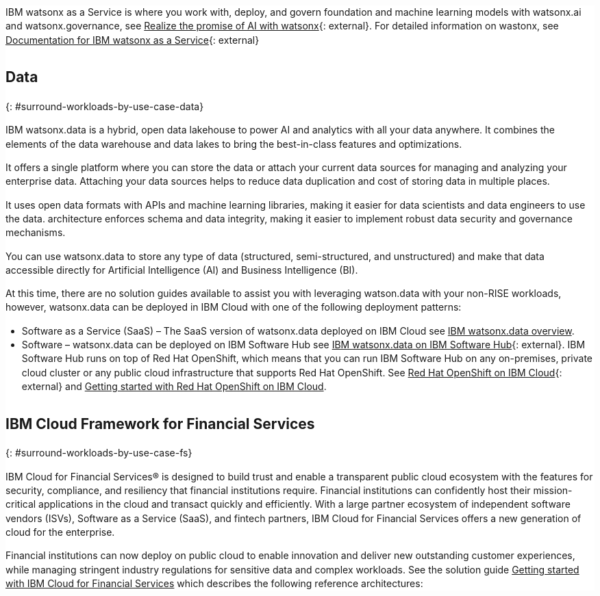 IBM watsonx as a Service is where you work with, deploy, and govern foundation and machine learning models with watsonx.ai and watsonx.governance, see [Realize the promise of AI with watsonx](https://www.ibm.com/watsonx){: external}. For detailed information on wastonx, see [Documentation for IBM watsonx as a Service](https://dataplatform.cloud.ibm.com/docs/content/wsj/getting-started/welcome-main.html?context=wx&audience=wdp){: external}

## Data
{: #surround-workloads-by-use-case-data}

IBM watsonx.data is a hybrid, open data lakehouse to power AI and analytics with all your data anywhere. It combines the elements of the data warehouse and data lakes to bring the best-in-class features and optimizations.

It offers a single platform where you can store the data or attach your current data sources for managing and analyzing your enterprise data. Attaching your data sources helps to reduce data duplication and cost of storing data in multiple places.

It uses open data formats with APIs and machine learning libraries, making it easier for data scientists and data engineers to use the data. architecture enforces schema and data integrity, making it easier to implement robust data security and governance mechanisms.

You can use watsonx.data to store any type of data (structured, semi-structured, and unstructured) and make that data accessible directly for Artificial Intelligence (AI) and Business Intelligence (BI). 

At this time, there are no solution guides available to assist you with leveraging watson.data with your non-RISE workloads, however, watsonx.data can be deployed in IBM Cloud with one of the following deployment patterns:

* Software as a Service (SaaS) – The SaaS version of watsonx.data deployed on IBM Cloud see [IBM watsonx.data overview](/docs/watsonxdata?topic=watsonxdata-wxd_ov).
* Software – watsonx.data can be deployed on IBM Software Hub see [IBM watsonx.data on IBM Software Hub](https://www.ibm.com/docs/en/watsonx/watsonxdata/2.1.x?topic=software){: external}. IBM Software Hub runs on top of Red Hat OpenShift, which means that you can run IBM Software Hub on any on-premises, private cloud cluster or any public cloud infrastructure that supports Red Hat OpenShift. See [Red Hat OpenShift on IBM Cloud](https://www.ibm.com/products/openshift){: external} and [Getting started with Red Hat OpenShift on IBM Cloud](/docs/openshift?topic=openshift-getting-started).

## IBM Cloud Framework for Financial Services
{: #surround-workloads-by-use-case-fs}

IBM Cloud for Financial Services&reg; is designed to build trust and enable a transparent public cloud ecosystem with the features for security, compliance, and resiliency that financial institutions require. Financial institutions can confidently host their mission-critical applications in the cloud and transact quickly and efficiently. With a large partner ecosystem of independent software vendors (ISVs), Software as a Service (SaaS), and fintech partners, IBM Cloud for Financial Services offers a new generation of cloud for the enterprise.

Financial institutions can now deploy on public cloud to enable innovation and deliver new outstanding customer experiences, while managing stringent industry regulations for sensitive data and complex workloads. See the solution guide [Getting started with IBM Cloud for Financial Services](/docs/framework-financial-services?topic=framework-financial-services-about) which describes the following reference architectures: 
